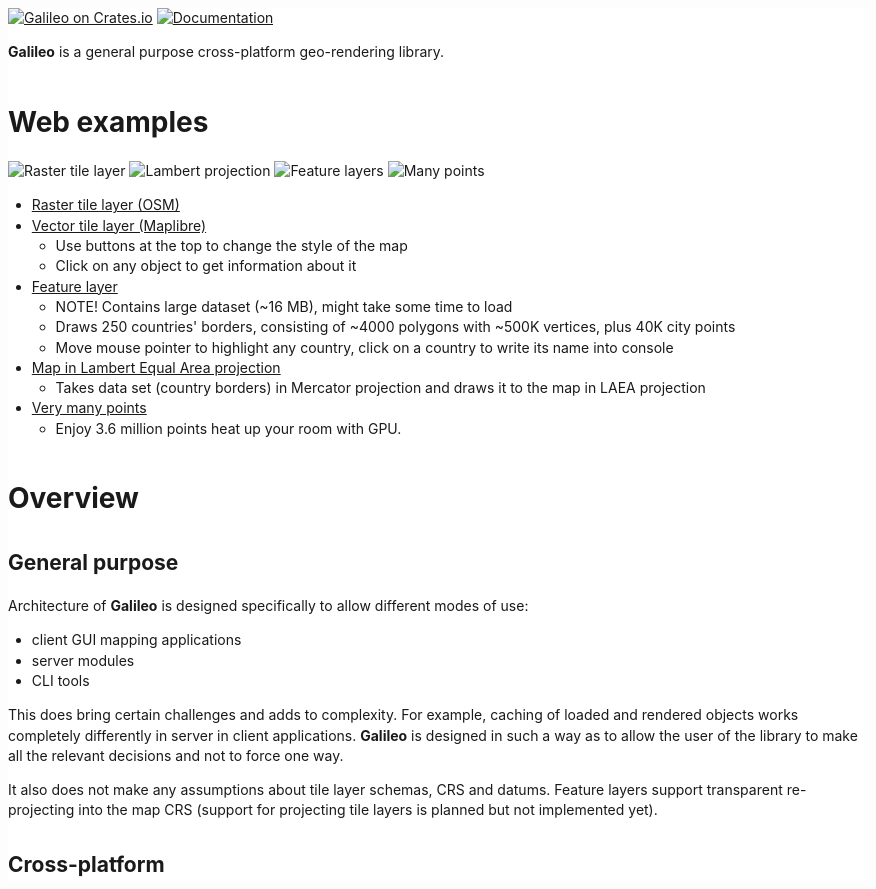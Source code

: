 [![Galileo on Crates.io](https://img.shields.io/crates/v/galileo.svg?color=brightgreen)](https://crates.io/crates/galileo)
[![Documentation](https://img.shields.io/docsrs/galileo/latest.svg)](https://docs.rs/galileo)

**Galileo** is a general purpose cross-platform geo-rendering library.

# Web examples

![Raster tile layer](https://maximkaaa.github.io/galileo/osm_256.png)
![Lambert projection](https://maximkaaa.github.io/galileo/lambert_sm.png)
![Feature layers](https://maximkaaa.github.io/galileo/countries_sm.png)
![Many points](https://maximkaaa.github.io/galileo/many_points.gif)

* [Raster tile layer (OSM)](https://maximkaaa.github.io/galileo/raster_tiles/)
* [Vector tile layer (Maplibre)](https://maximkaaa.github.io/galileo/vector_tiles/)
  * Use buttons at the top to change the style of the map
  * Click on any object to get information about it
* [Feature layer](https://maximkaaa.github.io/galileo/feature_layers/)
  * NOTE! Contains large dataset (~16 MB), might take some time to load
  * Draws 250 countries' borders, consisting of ~4000 polygons with ~500K vertices, plus 40K city points
  * Move mouse pointer to highlight any country, click on a country to write its name into console
* [Map in Lambert Equal Area projection](https://maximkaaa.github.io/galileo/lambert/)
  * Takes data set (country borders) in Mercator projection and draws it to the map in LAEA projection
* [Very many points](https://maximkaaa.github.io/galileo/many_points/)
  * Enjoy 3.6 million points heat up your room with GPU.

# Overview

## General purpose

Architecture of **Galileo** is designed specifically to allow different modes of use:
* client GUI mapping applications
* server modules
* CLI tools

This does bring certain challenges and adds to complexity. For example, caching
of loaded and rendered objects works completely differently in server in client
applications. **Galileo** is designed in such a way as to allow the user of the
library to make all the relevant decisions and not to force one way.

It also does not make any assumptions about tile layer schemas, CRS and datums.
Feature layers support transparent re-projecting into the map CRS (support for
projecting tile layers is planned but not implemented yet).

## Cross-platform
